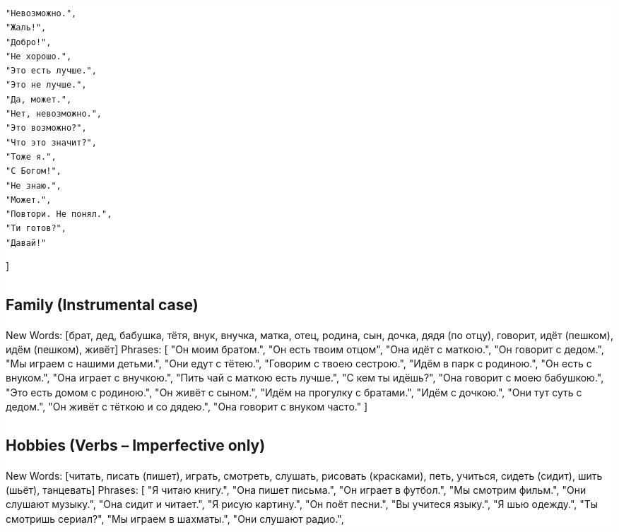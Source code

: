     "Невозможно.",
    "Жаль!",
    "Добро!",
    "Не хорошо.",
    "Это есть лучше.",
    "Это не лучше.",
    "Да, может.",
    "Нет, невозможно.",
    "Это возможно?",
    "Что это значит?",
    "Тоже я.",
    "С Богом!",
    "Не знаю.",
    "Может.",
    "Повтори. Не понял.",
    "Ти готов?",
    "Давай!"
]

## Family (Instrumental case)
New Words: [брат, дед, бабушка, тётя, внук, внучка, матка, отец, родина, сын, дочка, дядя (по отцу), говорит, идёт (пешком), идём (пешком), живёт]
Phrases: [
    "Он моим братом.",
    "Он есть твоим отцом",
    "Она идёт с маткою.",
    "Он говорит с дедом.",
    "Мы играем с нашими детьми.",
    "Они едут с тётею.",
    "Говорим с твоею сестрою.",
    "Идём в парк с родиною.",
    "Он есть с внуком.",
    "Она играет с внучкою.",
    "Пить чай с маткою есть лучше.",
    "С кем ты идёшь?",
    "Она говорит с моею бабушкою.",
    "Это есть домом с родиною.",
    "Он живёт с сыном.",
    "Идём на прогулку с братами.",
    "Идём с дочкою.",
    "Они тут суть с дедом.",
    "Он живёт с тёткою и со дядею.",
    "Она говорит с внуком часто."
]

## Hobbies (Verbs – Imperfective only)
New Words: [читать, писать (пишет), играть, смотреть, слушать, рисовать (красками), петь, учиться, сидеть (сидит), шить (шьёт), танцевать]
Phrases: [
    "Я читаю книгу.",
    "Она пишет письма.",
    "Он играет в футбол.",
    "Мы смотрим фильм.",
    "Они слушают музыку.",
    "Она сидит и читает.",
    "Я рисую картину.",
    "Он поёт песни.",
    "Вы учитеся языку.",
    "Я шью одежду.",
    "Ты смотришь сериал?",
    "Мы играем в шахматы.",
    "Они слушают радио.",